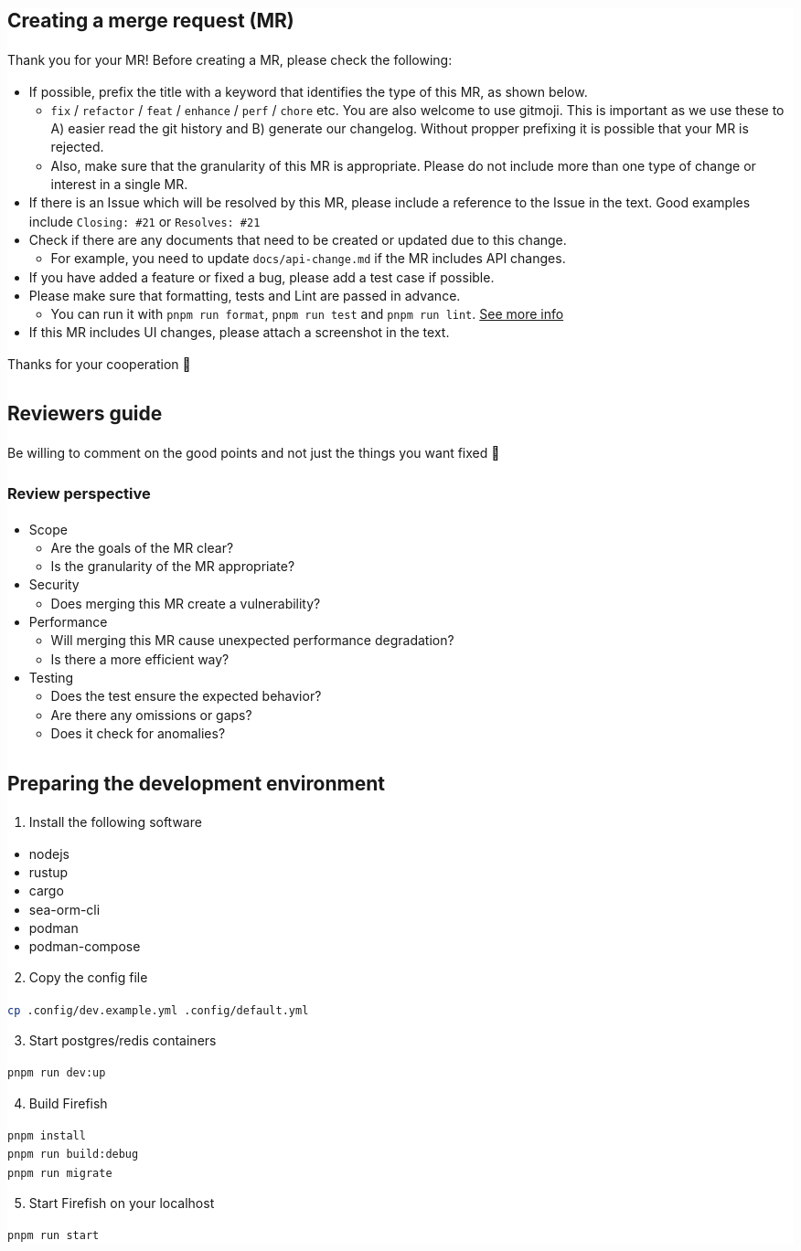 ## Creating a merge request (MR)
Thank you for your MR! Before creating a MR, please check the following:
- If possible, prefix the title with a keyword that identifies the type of this MR, as shown below.
  - `fix` / `refactor` / `feat` / `enhance` / `perf` / `chore` etc. You are also welcome to use gitmoji. This is important as we use these to A) easier read the git history and B) generate our changelog. Without propper prefixing it is possible that your MR is rejected.
  - Also, make sure that the granularity of this MR is appropriate. Please do not include more than one type of change or interest in a single MR.
- If there is an Issue which will be resolved by this MR, please include a reference to the Issue in the text. Good examples include `Closing: #21` or `Resolves: #21`
- Check if there are any documents that need to be created or updated due to this change.
	- For example, you need to update `docs/api-change.md` if the MR includes API changes.
- If you have added a feature or fixed a bug, please add a test case if possible.
- Please make sure that formatting, tests and Lint are passed in advance.
  - You can run it with `pnpm run format`, `pnpm run test` and `pnpm run lint`. [See more info](#testing)
- If this MR includes UI changes, please attach a screenshot in the text.

Thanks for your cooperation 🤗

## Reviewers guide
Be willing to comment on the good points and not just the things you want fixed 💯

### Review perspective
- Scope
  - Are the goals of the MR clear?
  - Is the granularity of the MR appropriate?
- Security
	- Does merging this MR create a vulnerability?
- Performance
	- Will merging this MR cause unexpected performance degradation?
	- Is there a more efficient way?
- Testing
	- Does the test ensure the expected behavior?
	- Are there any omissions or gaps?
	- Does it check for anomalies?

## Preparing the development environment

1. Install the following software
  - nodejs
  - rustup
  - cargo
  - sea-orm-cli
  - podman
  - podman-compose
2. Copy the config file
  ```sh
  cp .config/dev.example.yml .config/default.yml
  ```
3. Start postgres/redis containers
  ```sh
  pnpm run dev:up
  ```
4. Build Firefish
  ```sh
  pnpm install
  pnpm run build:debug
  pnpm run migrate
  ```
5. Start Firefish on your localhost
  ```sh
  pnpm run start
  ```